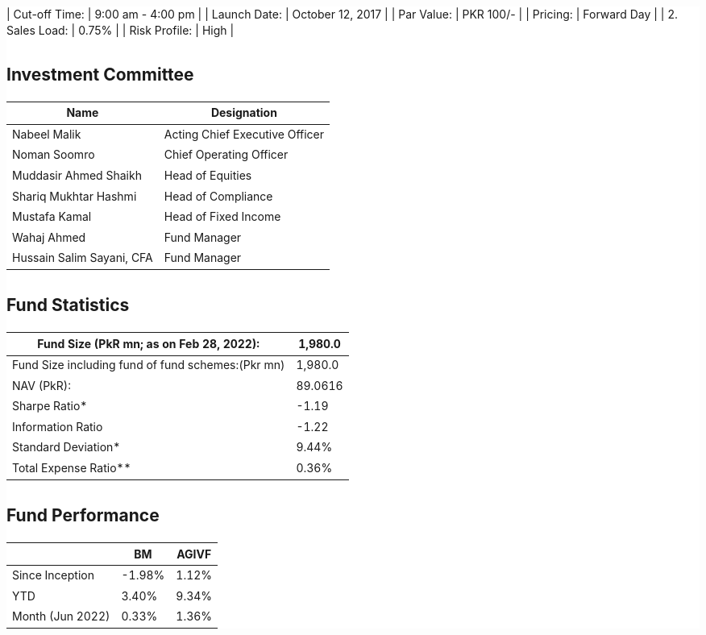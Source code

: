 | Cut-off Time:            | 9:00 am - 4:00 pm                                                                                                                                                                                                             |
| Launch Date:             | October 12, 2017                                                                                                                                                                                                              |
| Par Value:               | PKR 100/-                                                                                                                                                                                                                     |
| Pricing:                 | Forward Day                                                                                                                                                                                                                   |
| 2. Sales Load:           | 0.75%                                                                                                                                                                                                                         |
| Risk Profile:            | High                                                                                                                                                                                                                          |

## Investment Committee

| Name                      | Designation                    |
| ------------------------- | ------------------------------ |
| Nabeel Malik              | Acting Chief Executive Officer |
| Noman Soomro              | Chief Operating Officer        |
| Muddasir Ahmed Shaikh     | Head of Equities               |
| Shariq Mukhtar Hashmi     | Head of Compliance             |
| Mustafa Kamal             | Head of Fixed Income           |
| Wahaj Ahmed               | Fund Manager                   |
| Hussain Salim Sayani, CFA | Fund Manager                   |

## Fund Statistics

| Fund Size (PkR mn; as on Feb 28, 2022):           | 1,980.0 |
| ------------------------------------------------- | ------- |
| Fund Size including fund of fund schemes:(Pkr mn) | 1,980.0 |
| NAV (PkR):                                        | 89.0616 |
| Sharpe Ratio\*                                    | -1.19   |
| Information Ratio                                 | -1.22   |
| Standard Deviation\*                              | 9.44%   |
| Total Expense Ratio\*\*                           | 0.36%   |

## Fund Performance

|                  | BM     | AGIVF |
| ---------------- | ------ | ----- |
| Since Inception  | -1.98% | 1.12% |
| YTD              | 3.40%  | 9.34% |
| Month (Jun 2022) | 0.33%  | 1.36% |
